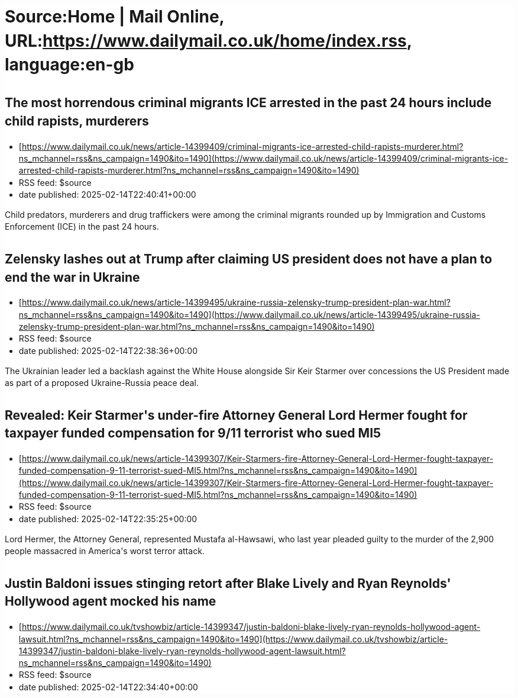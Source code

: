 # Source:Home | Mail Online, URL:https://www.dailymail.co.uk/home/index.rss, language:en-gb

## The most horrendous criminal migrants ICE arrested in the past 24 hours include child rapists, murderers
 - [https://www.dailymail.co.uk/news/article-14399409/criminal-migrants-ice-arrested-child-rapists-murderer.html?ns_mchannel=rss&ns_campaign=1490&ito=1490](https://www.dailymail.co.uk/news/article-14399409/criminal-migrants-ice-arrested-child-rapists-murderer.html?ns_mchannel=rss&ns_campaign=1490&ito=1490)
 - RSS feed: $source
 - date published: 2025-02-14T22:40:41+00:00

Child predators, murderers and drug traffickers were among the criminal migrants rounded up by Immigration and Customs Enforcement (ICE) in the past 24 hours.

## Zelensky lashes out at Trump after claiming US president does not have a plan to end the war in Ukraine
 - [https://www.dailymail.co.uk/news/article-14399495/ukraine-russia-zelensky-trump-president-plan-war.html?ns_mchannel=rss&ns_campaign=1490&ito=1490](https://www.dailymail.co.uk/news/article-14399495/ukraine-russia-zelensky-trump-president-plan-war.html?ns_mchannel=rss&ns_campaign=1490&ito=1490)
 - RSS feed: $source
 - date published: 2025-02-14T22:38:36+00:00

The Ukrainian leader led a backlash against the White House alongside Sir Keir Starmer over concessions the US President made as part of a proposed Ukraine-Russia peace deal.

## Revealed: Keir Starmer's under-fire Attorney General Lord Hermer fought for taxpayer funded compensation for 9/11 terrorist who sued MI5
 - [https://www.dailymail.co.uk/news/article-14399307/Keir-Starmers-fire-Attorney-General-Lord-Hermer-fought-taxpayer-funded-compensation-9-11-terrorist-sued-MI5.html?ns_mchannel=rss&ns_campaign=1490&ito=1490](https://www.dailymail.co.uk/news/article-14399307/Keir-Starmers-fire-Attorney-General-Lord-Hermer-fought-taxpayer-funded-compensation-9-11-terrorist-sued-MI5.html?ns_mchannel=rss&ns_campaign=1490&ito=1490)
 - RSS feed: $source
 - date published: 2025-02-14T22:35:25+00:00

Lord Hermer, the Attorney General, represented Mustafa al-Hawsawi, who last year pleaded guilty to the murder of the 2,900 people massacred in America's worst terror attack.

## Justin Baldoni issues stinging retort after Blake Lively and Ryan Reynolds' Hollywood agent mocked his name
 - [https://www.dailymail.co.uk/tvshowbiz/article-14399347/justin-baldoni-blake-lively-ryan-reynolds-hollywood-agent-lawsuit.html?ns_mchannel=rss&ns_campaign=1490&ito=1490](https://www.dailymail.co.uk/tvshowbiz/article-14399347/justin-baldoni-blake-lively-ryan-reynolds-hollywood-agent-lawsuit.html?ns_mchannel=rss&ns_campaign=1490&ito=1490)
 - RSS feed: $source
 - date published: 2025-02-14T22:34:40+00:00
